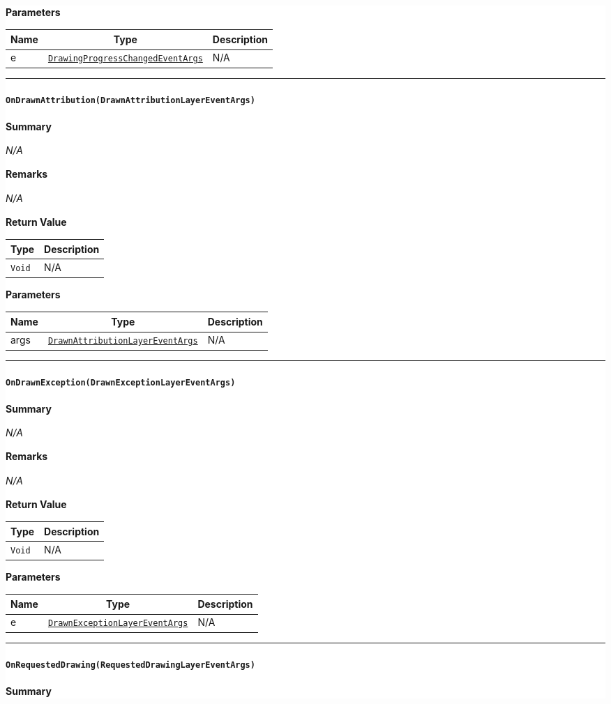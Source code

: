 **Parameters**

|Name|Type|Description|
|---|---|---|
|e|[`DrawingProgressChangedEventArgs`](../ThinkGeo.Core/ThinkGeo.Core.DrawingProgressChangedEventArgs.md)|N/A|

---
#### `OnDrawnAttribution(DrawnAttributionLayerEventArgs)`

**Summary**

   *N/A*

**Remarks**

   *N/A*

**Return Value**

|Type|Description|
|---|---|
|`Void`|N/A|

**Parameters**

|Name|Type|Description|
|---|---|---|
|args|[`DrawnAttributionLayerEventArgs`](../ThinkGeo.Core/ThinkGeo.Core.DrawnAttributionLayerEventArgs.md)|N/A|

---
#### `OnDrawnException(DrawnExceptionLayerEventArgs)`

**Summary**

   *N/A*

**Remarks**

   *N/A*

**Return Value**

|Type|Description|
|---|---|
|`Void`|N/A|

**Parameters**

|Name|Type|Description|
|---|---|---|
|e|[`DrawnExceptionLayerEventArgs`](../ThinkGeo.Core/ThinkGeo.Core.DrawnExceptionLayerEventArgs.md)|N/A|

---
#### `OnRequestedDrawing(RequestedDrawingLayerEventArgs)`

**Summary**
